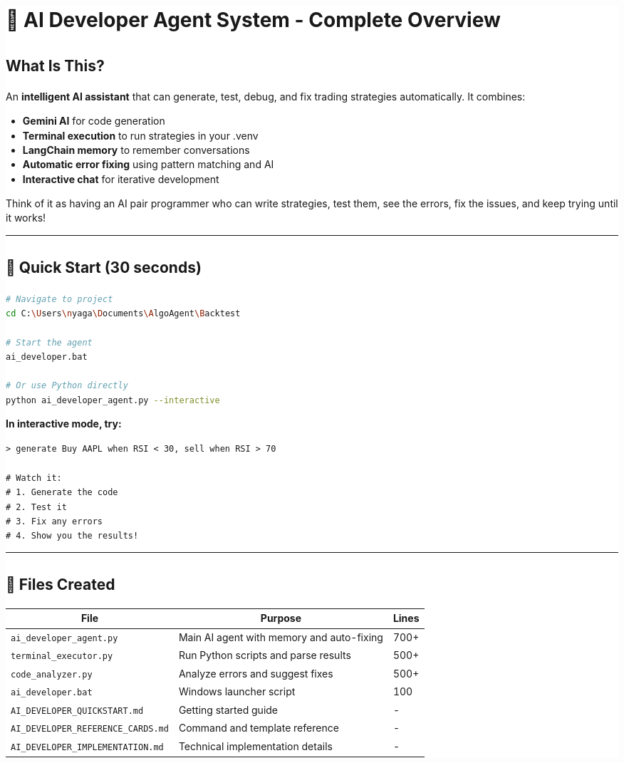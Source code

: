 # 🤖 AI Developer Agent System - Complete Overview

## What Is This?

An **intelligent AI assistant** that can generate, test, debug, and fix trading strategies automatically. It combines:

- **Gemini AI** for code generation
- **Terminal execution** to run strategies in your .venv
- **LangChain memory** to remember conversations
- **Automatic error fixing** using pattern matching and AI
- **Interactive chat** for iterative development

Think of it as having an AI pair programmer who can write strategies, test them, see the errors, fix the issues, and keep trying until it works!

---

## 🚀 Quick Start (30 seconds)

```bash
# Navigate to project
cd C:\Users\nyaga\Documents\AlgoAgent\Backtest

# Start the agent
ai_developer.bat

# Or use Python directly
python ai_developer_agent.py --interactive
```

**In interactive mode, try:**
```
> generate Buy AAPL when RSI < 30, sell when RSI > 70

# Watch it:
# 1. Generate the code
# 2. Test it
# 3. Fix any errors
# 4. Show you the results!
```

---

## 📁 Files Created

| File | Purpose | Lines |
|------|---------|-------|
| `ai_developer_agent.py` | Main AI agent with memory and auto-fixing | 700+ |
| `terminal_executor.py` | Run Python scripts and parse results | 500+ |
| `code_analyzer.py` | Analyze errors and suggest fixes | 500+ |
| `ai_developer.bat` | Windows launcher script | 100 |
| `AI_DEVELOPER_QUICKSTART.md` | Getting started guide | - |
| `AI_DEVELOPER_REFERENCE_CARDS.md` | Command and template reference | - |
| `AI_DEVELOPER_IMPLEMENTATION.md` | Technical implementation details | - |
